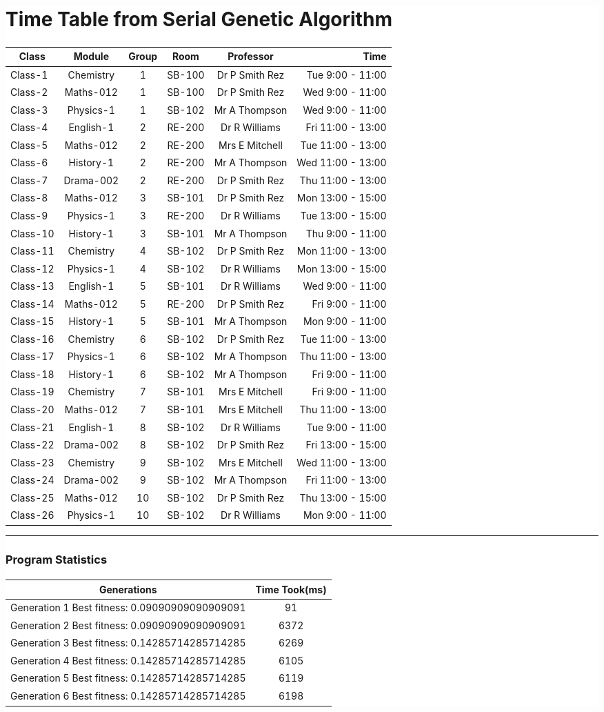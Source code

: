 # Time Table from Serial Genetic Algorithm 
| Class | Module| Group  |  Room  | Professor | Time |
| ------------- | :-------------: | :-------------:  |  :-------------:  | :-------------: | -------------: |
|Class-1|Chemistry|1|SB-100|Dr P Smith Rez|Tue 9:00 -  11:00|
|Class-2|Maths-012|1|SB-100|Dr P Smith Rez|Wed 9:00 -  11:00|
|Class-3|Physics-1|1|SB-102|Mr A Thompson|Wed 9:00 -  11:00|
|Class-4|English-1|2|RE-200|Dr R Williams|Fri 11:00 - 13:00|
|Class-5|Maths-012|2|RE-200|Mrs E Mitchell|Tue 11:00 - 13:00|
|Class-6|History-1|2|RE-200|Mr A Thompson|Wed 11:00 - 13:00|
|Class-7|Drama-002|2|RE-200|Dr P Smith Rez|Thu 11:00 - 13:00|
|Class-8|Maths-012|3|SB-101|Dr P Smith Rez|Mon 13:00 - 15:00|
|Class-9|Physics-1|3|RE-200|Dr R Williams|Tue 13:00 - 15:00|
|Class-10|History-1|3|SB-101|Mr A Thompson|Thu 9:00 -  11:00|
|Class-11|Chemistry|4|SB-102|Dr P Smith Rez|Mon 11:00 - 13:00|
|Class-12|Physics-1|4|SB-102|Dr R Williams|Mon 13:00 - 15:00|
|Class-13|English-1|5|SB-101|Dr R Williams|Wed 9:00 -  11:00|
|Class-14|Maths-012|5|RE-200|Dr P Smith Rez|Fri 9:00 -  11:00|
|Class-15|History-1|5|SB-101|Mr A Thompson|Mon 9:00 -  11:00|
|Class-16|Chemistry|6|SB-102|Dr P Smith Rez|Tue 11:00 - 13:00|
|Class-17|Physics-1|6|SB-102|Mr A Thompson|Thu 11:00 - 13:00|
|Class-18|History-1|6|SB-102|Mr A Thompson|Fri 9:00 -  11:00|
|Class-19|Chemistry|7|SB-101|Mrs E Mitchell|Fri 9:00 -  11:00|
|Class-20|Maths-012|7|SB-101|Mrs E Mitchell|Thu 11:00 - 13:00|
|Class-21|English-1|8|SB-102|Dr R Williams|Tue 9:00 -  11:00|
|Class-22|Drama-002|8|SB-102|Dr P Smith Rez|Fri 13:00 - 15:00|
|Class-23|Chemistry|9|SB-102|Mrs E Mitchell|Wed 11:00 - 13:00|
|Class-24|Drama-002|9|SB-102|Mr A Thompson|Fri 11:00 - 13:00|
|Class-25|Maths-012|10|SB-102|Dr P Smith Rez|Thu 13:00 - 15:00|
|Class-26|Physics-1|10|SB-102|Dr R Williams|Mon 9:00 -  11:00|
--- 
   ### Program Statistics 
|Generations | Time Took(ms) |
| ------------- | :-----------: |
| Generation 1 Best fitness: 0.09090909090909091|91|
| Generation 2 Best fitness: 0.09090909090909091|6372|
| Generation 3 Best fitness: 0.14285714285714285|6269|
| Generation 4 Best fitness: 0.14285714285714285|6105|
| Generation 5 Best fitness: 0.14285714285714285|6119|
| Generation 6 Best fitness: 0.14285714285714285|6198|